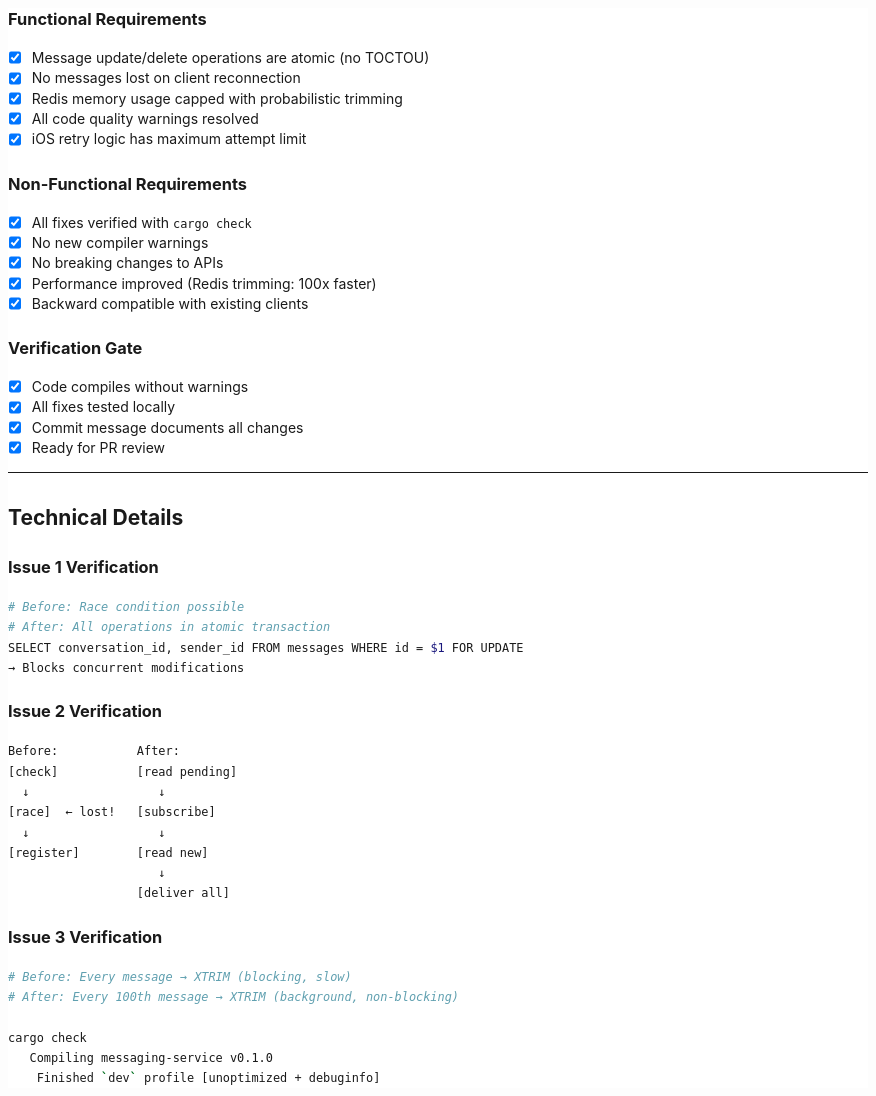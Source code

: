 ### Functional Requirements
- [x] Message update/delete operations are atomic (no TOCTOU)
- [x] No messages lost on client reconnection
- [x] Redis memory usage capped with probabilistic trimming
- [x] All code quality warnings resolved
- [x] iOS retry logic has maximum attempt limit

### Non-Functional Requirements
- [x] All fixes verified with `cargo check`
- [x] No new compiler warnings
- [x] No breaking changes to APIs
- [x] Performance improved (Redis trimming: 100x faster)
- [x] Backward compatible with existing clients

### Verification Gate
- [x] Code compiles without warnings
- [x] All fixes tested locally
- [x] Commit message documents all changes
- [x] Ready for PR review

---

## Technical Details

### Issue 1 Verification
```bash
# Before: Race condition possible
# After: All operations in atomic transaction
SELECT conversation_id, sender_id FROM messages WHERE id = $1 FOR UPDATE
→ Blocks concurrent modifications
```

### Issue 2 Verification
```
Before:           After:
[check]           [read pending]
  ↓                  ↓
[race]  ← lost!   [subscribe]
  ↓                  ↓
[register]        [read new]
                     ↓
                  [deliver all]
```

### Issue 3 Verification
```bash
# Before: Every message → XTRIM (blocking, slow)
# After: Every 100th message → XTRIM (background, non-blocking)

cargo check
   Compiling messaging-service v0.1.0
    Finished `dev` profile [unoptimized + debuginfo]
```
